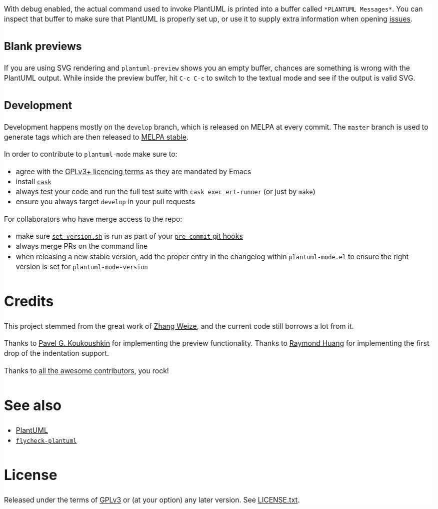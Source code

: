 With debug enabled, the actual command used to invoke PlantUML is printed into a buffer called `*PLANTUML Messages*`. You can inspect that buffer to make sure that PlantUML is properly set up, or use it to supply extra information when opening [issues](https://github.com/skuro/plantuml-mode/issues).

## Blank previews

If you are using SVG rendering and `plantuml-preview` shows you an empty buffer, chances are something is wrong with the PlantUML output. While inside the preview buffer, hit `C-c C-c` to switch to
the textual mode and see if the output is valid SVG.

## Development

Development happens mostly on the `develop` branch, which is released on MELPA at every commit. The `master` branch is used to generate tags which are then released to [MELPA
stable](https://stable.melpa.org).

In order to contribute to `plantuml-mode` make sure to:

- agree with the [GPLv3+ licencing terms](#License) as they are mandated by Emacs
- install [`cask`](https://github.com/cask/cask)
- always test your code and run the full test suite with `cask exec ert-runner` (or just by `make`)
- ensure you always target `develop` in your pull requests

For collaborators who have merge access to the repo:
- make sure [`set-version.sh`](./blob/develop/bin/set-version.sh) is run as part of your [`pre-commit` git hooks](https://git-scm.com/book/en/v2/Customizing-Git-Git-Hooks)
- always merge PRs on the command line
- when releasing a new stable version, add the proper entry in the changelog within `plantuml-mode.el` to ensure the right version is set for `plantuml-mode-version`

# Credits

This project stemmed from the great work of [Zhang Weize](http://zhangweize.wordpress.com/2010/09/20/update-plantuml-mode/),
and the current code still borrows a lot from it.

Thanks to [Pavel G. Koukoushkin](https://github.com/svargellin) for implementing the preview functionality.
Thanks to [Raymond Huang](https://github.com/rymndhng) for implementing the first drop of the indentation support.

Thanks to [all the awesome contributors](https://github.com/skuro/plantuml-mode/graphs/contributors), you rock!

# See also

- [PlantUML](http://plantuml.com/)
- [`flycheck-plantuml`](https://github.com/alexmurray/flycheck-plantuml)

# License

Released under the terms of [GPLv3](https://www.gnu.org/licenses/gpl-3.0.en.html) or (at your option) any later version. See [LICENSE.txt](https://github.com/skuro/plantuml-mode/blob/master/LICENSE.txt).
